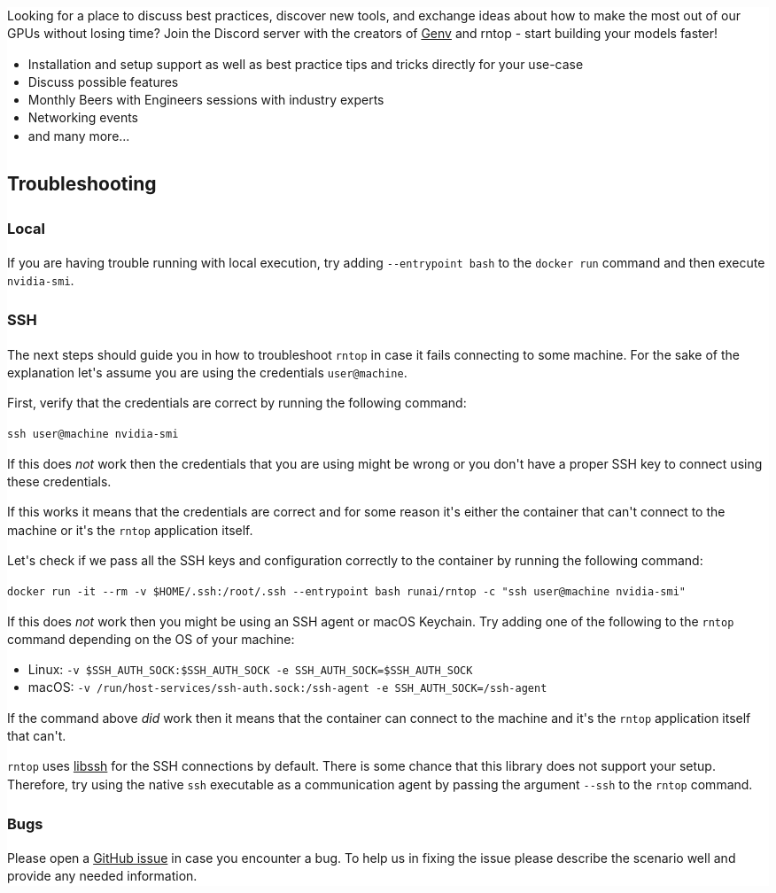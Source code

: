 Looking for a place to discuss best practices, discover new tools, and exchange ideas about how to make the most out of our GPUs without losing time? Join the Discord server with the creators of [Genv](https://github.com/run-ai/genv) and rntop - start building your models faster!

- Installation and setup support as well as best practice tips and tricks directly for your use-case
- Discuss possible features
- Monthly Beers with Engineers sessions with industry experts
- Networking events
- and many more...

## Troubleshooting
### Local
If you are having trouble running with local execution, try adding `--entrypoint bash` to the `docker run` command and then execute `nvidia-smi`.

### SSH
The next steps should guide you in how to troubleshoot `rntop` in case it fails connecting to some machine.
For the sake of the explanation let's assume you are using the credentials `user@machine`.

First, verify that the credentials are correct by running the following command:
```
ssh user@machine nvidia-smi
```

If this does _not_ work then the credentials that you are using might be wrong or you don't have a proper SSH key to connect using these credentials.

If this works it means that the credentials are correct and for some reason it's either the container that can't connect to the machine or it's the `rntop` application itself.

Let's check if we pass all the SSH keys and configuration correctly to the container by running the following command:
```
docker run -it --rm -v $HOME/.ssh:/root/.ssh --entrypoint bash runai/rntop -c "ssh user@machine nvidia-smi"
```

If this does _not_ work then you might be using an SSH agent or macOS Keychain.
Try adding one of the following to the `rntop` command depending on the OS of your machine:
* Linux: `-v $SSH_AUTH_SOCK:$SSH_AUTH_SOCK -e SSH_AUTH_SOCK=$SSH_AUTH_SOCK`
* macOS: `-v /run/host-services/ssh-auth.sock:/ssh-agent -e SSH_AUTH_SOCK=/ssh-agent`

If the command above _did_ work then it means that the container can connect to the machine and it's the `rntop` application itself that can't.

`rntop` uses [libssh](https://www.libssh.org/) for the SSH connections by default.
There is some chance that this library does not support your setup.
Therefore, try using the native `ssh` executable as a communication agent by passing the argument `--ssh` to the `rntop` command.

### Bugs
Please open a [GitHub issue](https://github.com/run-ai/rntop/issues) in case you encounter a bug.
To help us in fixing the issue please describe the scenario well and provide any needed information.
